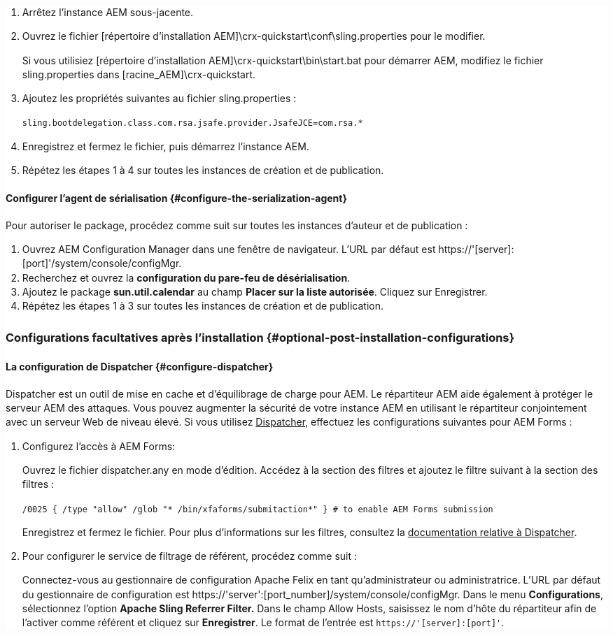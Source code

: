1. Arrêtez l’instance AEM sous-jacente.
1. Ouvrez le fichier [répertoire d’installation AEM]\crx-quickstart\conf\sling.properties pour le modifier.

   Si vous utilisiez [répertoire d’installation AEM]\crx-quickstart\bin\start.bat pour démarrer AEM, modifiez le fichier sling.properties dans [racine_AEM]\crx-quickstart\.

1. Ajoutez les propriétés suivantes au fichier sling.properties :

   ```shell
   sling.bootdelegation.class.com.rsa.jsafe.provider.JsafeJCE=com.rsa.*  
   ```

1. Enregistrez et fermez le fichier, puis démarrez l’instance AEM.
1. Répétez les étapes 1 à 4 sur toutes les instances de création et de publication.

#### Configurer l’agent de sérialisation {#configure-the-serialization-agent}

Pour autoriser le package, procédez comme suit sur toutes les instances dʼauteur et de publication :

1. Ouvrez AEM Configuration Manager dans une fenêtre de navigateur. L’URL par défaut est https://&#39;[server]:[port]&#39;/system/console/configMgr.
1. Recherchez et ouvrez la **configuration du pare-feu de désérialisation**.
1. Ajoutez le package **sun.util.calendar** au champ **Placer sur la liste autorisée**. Cliquez sur Enregistrer.
1. Répétez les étapes 1 à 3 sur toutes les instances de création et de publication.

### Configurations facultatives après l’installation {#optional-post-installation-configurations}

#### La configuration de Dispatcher {#configure-dispatcher}

Dispatcher est un outil de mise en cache et d’équilibrage de charge pour AEM. Le répartiteur AEM aide également à protéger le serveur AEM des attaques. Vous pouvez augmenter la sécurité de votre instance AEM en utilisant le répartiteur conjointement avec un serveur Web de niveau élevé. Si vous utilisez [Dispatcher](https://helpx.adobe.com/fr/experience-manager/dispatcher/using/dispatcher-configuration.html), effectuez les configurations suivantes pour AEM Forms :

1. Configurez l’accès à AEM Forms:

   Ouvrez le fichier dispatcher.any en mode d’édition. Accédez à la section des filtres et ajoutez le filtre suivant à la section des filtres :

   `/0025 { /type "allow" /glob "* /bin/xfaforms/submitaction*" } # to enable AEM Forms submission`

   Enregistrez et fermez le fichier. Pour plus d’informations sur les filtres, consultez la [documentation relative à Dispatcher](https://helpx.adobe.com/fr/experience-manager/dispatcher/using/dispatcher-configuration.html).

1. Pour configurer le service de filtrage de référent, procédez comme suit :

   Connectez-vous au gestionnaire de configuration Apache Felix en tant qu’administrateur ou administratrice. L’URL par défaut du gestionnaire de configuration est https://&#39;server&#39;:[port_number]/system/console/configMgr. Dans le menu **Configurations**, sélectionnez l’option **Apache Sling Referrer Filter.** Dans le champ Allow Hosts, saisissez le nom d’hôte du répartiteur afin de l’activer comme référent et cliquez sur **Enregistrer**. Le format de l’entrée est `https://'[server]:[port]'`.
